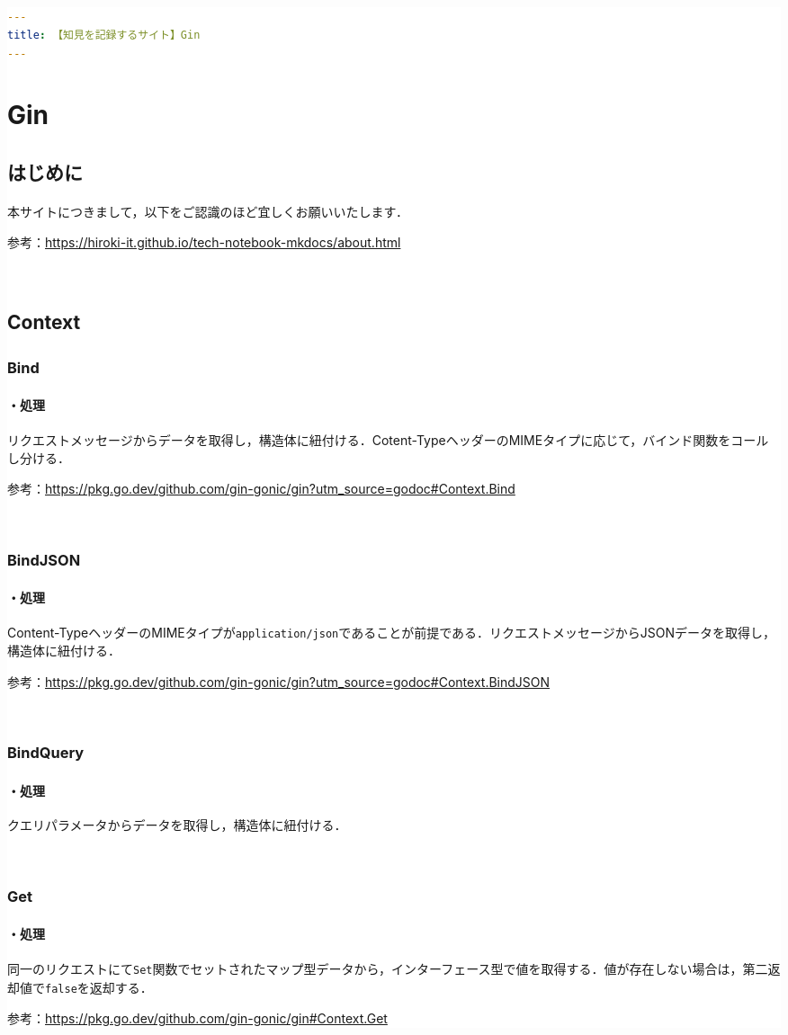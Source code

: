 ```yaml
---
title: 【知見を記録するサイト】Gin
---
```


# Gin

## はじめに

本サイトにつきまして，以下をご認識のほど宜しくお願いいたします．

参考：https://hiroki-it.github.io/tech-notebook-mkdocs/about.html

<br>

## Context

### Bind

#### ・処理

リクエストメッセージからデータを取得し，構造体に紐付ける．Cotent-TypeヘッダーのMIMEタイプに応じて，バインド関数をコールし分ける．

参考：https://pkg.go.dev/github.com/gin-gonic/gin?utm_source=godoc#Context.Bind

<br>

### BindJSON

#### ・処理

Content-TypeヘッダーのMIMEタイプが```application/json```であることが前提である．リクエストメッセージからJSONデータを取得し，構造体に紐付ける．

参考：https://pkg.go.dev/github.com/gin-gonic/gin?utm_source=godoc#Context.BindJSON

<br>

### BindQuery

#### ・処理

クエリパラメータからデータを取得し，構造体に紐付ける．

<br>

### Get

#### ・処理

同一のリクエストにて```Set```関数でセットされたマップ型データから，インターフェース型で値を取得する．値が存在しない場合は，第二返却値で```false```を返却する．

参考：https://pkg.go.dev/github.com/gin-gonic/gin#Context.Get

